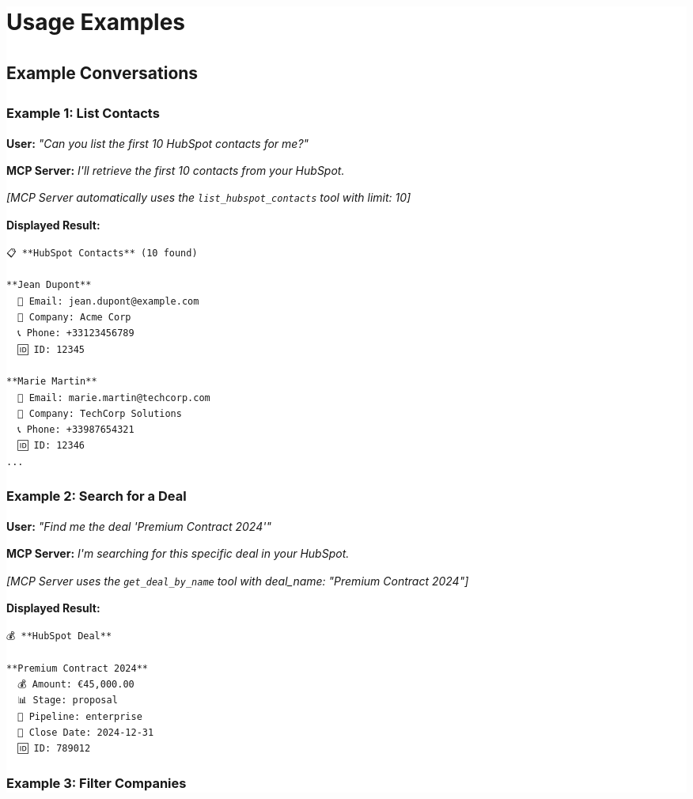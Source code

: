# Usage Examples

## Example Conversations

### Example 1: List Contacts

**User:** *"Can you list the first 10 HubSpot contacts for me?"*

**MCP Server:** *I'll retrieve the first 10 contacts from your HubSpot.*

*[MCP Server automatically uses the `list_hubspot_contacts` tool with limit: 10]*

**Displayed Result:**

```
📋 **HubSpot Contacts** (10 found)

**Jean Dupont**
  📧 Email: jean.dupont@example.com
  🏢 Company: Acme Corp
  📞 Phone: +33123456789
  🆔 ID: 12345

**Marie Martin**
  📧 Email: marie.martin@techcorp.com
  🏢 Company: TechCorp Solutions
  📞 Phone: +33987654321
  🆔 ID: 12346
...
```

### Example 2: Search for a Deal

**User:** *"Find me the deal 'Premium Contract 2024'"*

**MCP Server:** *I'm searching for this specific deal in your HubSpot.*

*[MCP Server uses the `get_deal_by_name` tool with deal_name: "Premium Contract 2024"]*

**Displayed Result:**

```
💰 **HubSpot Deal**

**Premium Contract 2024**
  💰 Amount: €45,000.00
  📊 Stage: proposal
  🔄 Pipeline: enterprise
  📅 Close Date: 2024-12-31
  🆔 ID: 789012
```

### Example 3: Filter Companies

